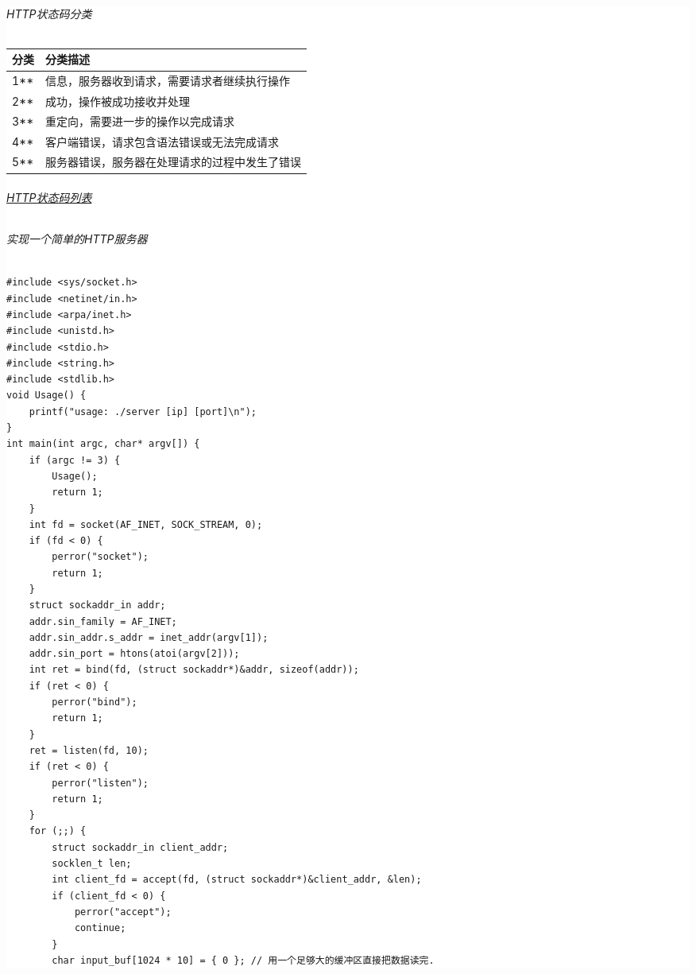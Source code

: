 
###### HTTP状态码分类	

|分类|	分类描述|
|:--|:--|
|1**|信息，服务器收到请求，需要请求者继续执行操作|
|2**|成功，操作被成功接收并处理|
|3**|重定向，需要进一步的操作以完成请求|
|4**|客户端错误，请求包含语法错误或无法完成请求|
|5**|服务器错误，服务器在处理请求的过程中发生了错误|


###### <a href="https://blog.csdn.net/qq_43808700/article/details/115854895?utm_source=app">HTTP状态码列表</a>



###### 实现一个简单的HTTP服务器


```
#include <sys/socket.h>
#include <netinet/in.h>
#include <arpa/inet.h>
#include <unistd.h>
#include <stdio.h>
#include <string.h>
#include <stdlib.h>
void Usage() {
	printf("usage: ./server [ip] [port]\n");
}
int main(int argc, char* argv[]) {
	if (argc != 3) {
		Usage();
		return 1;
	}
	int fd = socket(AF_INET, SOCK_STREAM, 0);
	if (fd < 0) {
		perror("socket");
		return 1;
	}
	struct sockaddr_in addr;
	addr.sin_family = AF_INET;
	addr.sin_addr.s_addr = inet_addr(argv[1]);
	addr.sin_port = htons(atoi(argv[2]));
	int ret = bind(fd, (struct sockaddr*)&addr, sizeof(addr));
	if (ret < 0) {
		perror("bind");
		return 1;
	}
	ret = listen(fd, 10);
	if (ret < 0) {
		perror("listen");
		return 1;
	}
	for (;;) {
		struct sockaddr_in client_addr;
		socklen_t len;
		int client_fd = accept(fd, (struct sockaddr*)&client_addr, &len);
		if (client_fd < 0) {
			perror("accept");
			continue;
		}
		char input_buf[1024 * 10] = { 0 }; // 用一个足够大的缓冲区直接把数据读完.
```